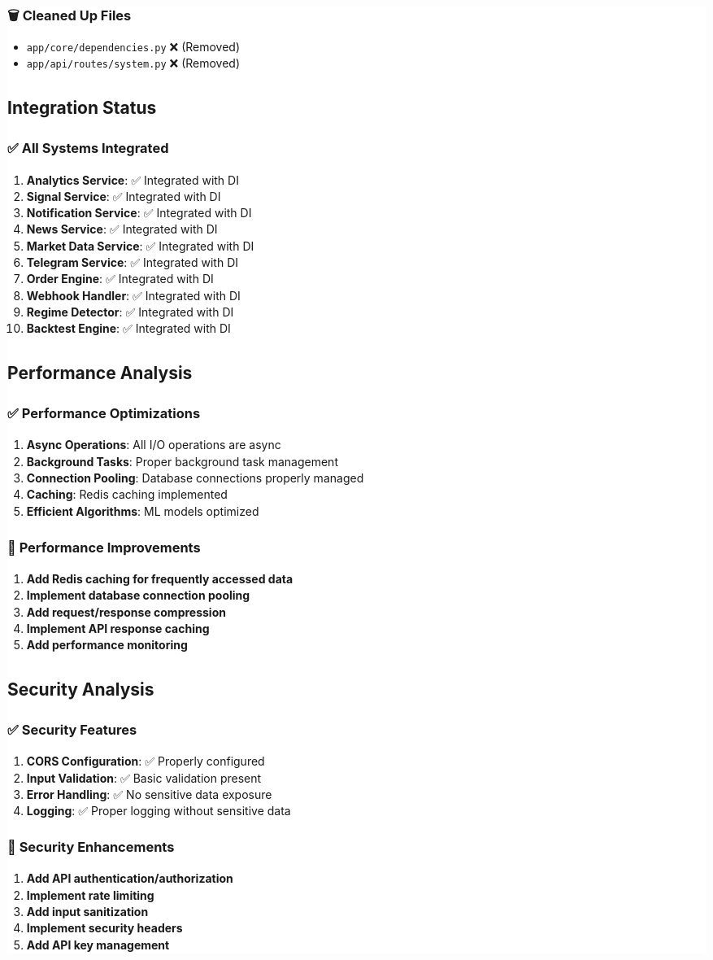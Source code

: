 
### 🗑️ **Cleaned Up Files**
- `app/core/dependencies.py` ❌ (Removed)
- `app/api/routes/system.py` ❌ (Removed)

## Integration Status

### ✅ **All Systems Integrated**
1. **Analytics Service**: ✅ Integrated with DI
2. **Signal Service**: ✅ Integrated with DI
3. **Notification Service**: ✅ Integrated with DI
4. **News Service**: ✅ Integrated with DI
5. **Market Data Service**: ✅ Integrated with DI
6. **Telegram Service**: ✅ Integrated with DI
7. **Order Engine**: ✅ Integrated with DI
8. **Webhook Handler**: ✅ Integrated with DI
9. **Regime Detector**: ✅ Integrated with DI
10. **Backtest Engine**: ✅ Integrated with DI

## Performance Analysis

### ✅ **Performance Optimizations**
1. **Async Operations**: All I/O operations are async
2. **Background Tasks**: Proper background task management
3. **Connection Pooling**: Database connections properly managed
4. **Caching**: Redis caching implemented
5. **Efficient Algorithms**: ML models optimized

### 🔧 **Performance Improvements**
1. **Add Redis caching for frequently accessed data**
2. **Implement database connection pooling**
3. **Add request/response compression**
4. **Implement API response caching**
5. **Add performance monitoring**

## Security Analysis

### ✅ **Security Features**
1. **CORS Configuration**: ✅ Properly configured
2. **Input Validation**: ✅ Basic validation present
3. **Error Handling**: ✅ No sensitive data exposure
4. **Logging**: ✅ Proper logging without sensitive data

### 🔧 **Security Enhancements**
1. **Add API authentication/authorization**
2. **Implement rate limiting**
3. **Add input sanitization**
4. **Implement security headers**
5. **Add API key management**
